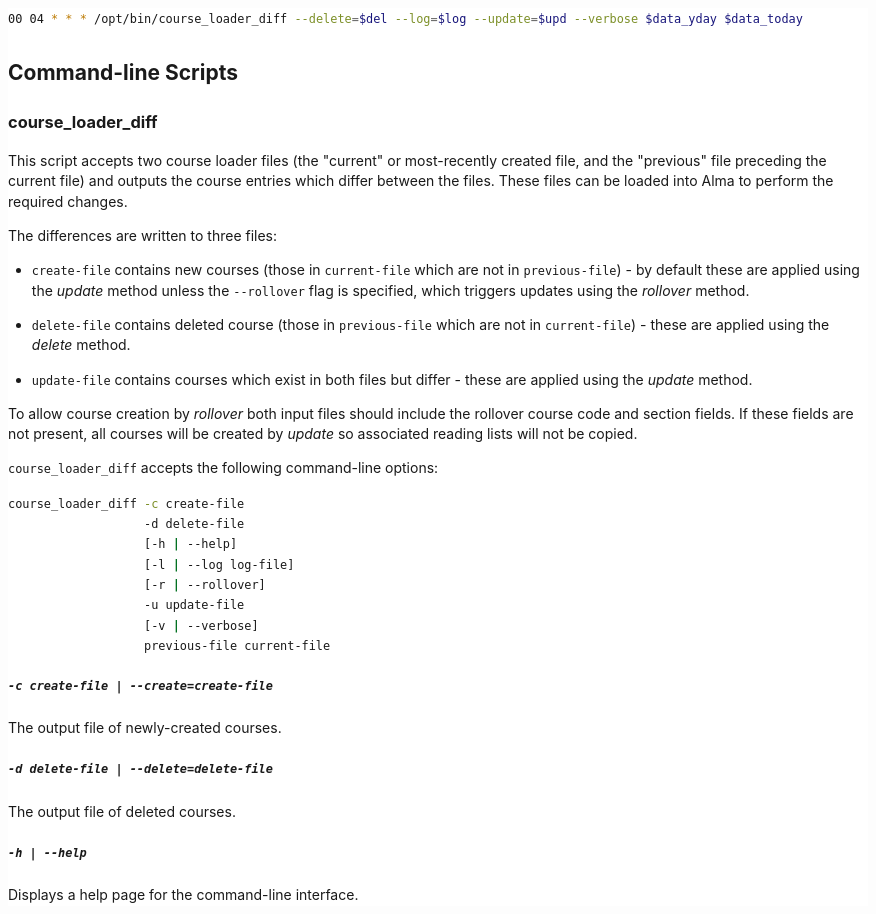```bash
00 04 * * * /opt/bin/course_loader_diff --delete=$del --log=$log --update=$upd --verbose $data_yday $data_today
```

## Command-line Scripts

### course_loader_diff

This script accepts two course loader files (the "current" or most-recently
created file, and the "previous" file preceding the current file) and outputs
the course entries which differ between the files. These files can be loaded
into Alma to perform the required changes.

The differences are written to three files:

* `create-file` contains new courses (those in `current-file` which are not in
  `previous-file`) - by default these are applied using the *update* method
  unless the `--rollover` flag is specified, which triggers updates using the
  *rollover* method.
  
* `delete-file` contains deleted course (those in `previous-file` which are not
  in `current-file`) - these are applied using the *delete* method.
  
* `update-file` contains courses which exist in both files but differ - these
  are applied using the *update* method.  

To allow course creation by *rollover* both input files should include the
rollover course code and section fields. If these fields are not present, all
courses will be created by *update* so associated reading lists will not be
copied.

`course_loader_diff` accepts the following command-line options:
```bash
course_loader_diff -c create-file
                   -d delete-file
                   [-h | --help]
                   [-l | --log log-file]
                   [-r | --rollover]
                   -u update-file
                   [-v | --verbose]
                   previous-file current-file
```

##### `-c create-file | --create=create-file`

The output file of newly-created courses.

##### `-d delete-file | --delete=delete-file`

The output file of deleted courses.

##### `-h | --help`

Displays a help page for the command-line interface.
